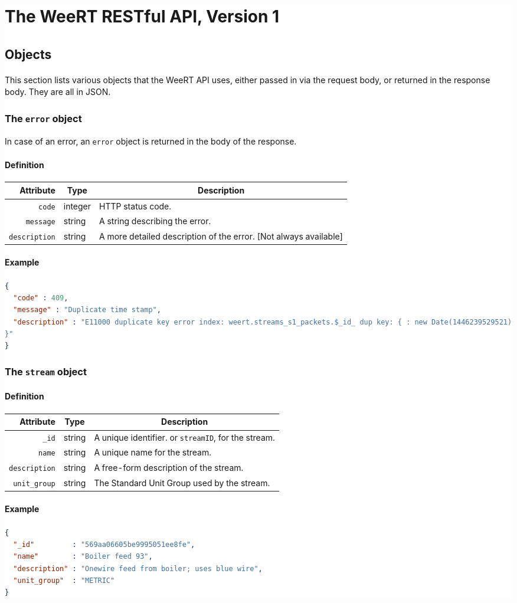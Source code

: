 [//]: # (This Markdown file was generated from a template)
[//]: # (|         DO NOT EDIT!           |)
[//]: # (Edit the file API.md.tmpl instead)
# The WeeRT RESTful API, Version 1

## Objects

This section lists various objects that the WeeRT API uses, either passed in via the request body, or returned in
the response body. They are all in JSON.

### The `error` object

In case of an error, an `error` object is returned in the body of the response.

#### Definition

|     Attribute | Type    | Description                                                      |
|--------------:|---------|------------------------------------------------------------------|
|        `code` | integer | HTTP status code.                                                |
|     `message` | string  | A string describing the error.                                   |
| `description` | string  | A more detailed description of the error. [Not always available] |

#### Example

```JSON
{
  "code" : 409,
  "message" : "Duplicate time stamp",
  "description" : "E11000 duplicate key error index: weert.streams_s1_packets.$_id_ dup key: { : new Date(1446239529521) }"
}
```

### The `stream` object

#### Definition

|     Attribute | Type   | Description                                                |
|--------------:|--------|------------------------------------------------------------|
|         `_id` | string | A unique identifier. or `streamID`, for the stream.        |
|        `name` | string | A unique name for the stream.                              |
| `description` | string | A free-form description of the stream.                     |
| `unit_group`  | string | The Standard Unit Group used by the stream.                |

#### Example
```JSON
{
  "_id"         : "569aa06605be9995051ee8fe",
  "name"        : "Boiler feed 93",
  "description" : "Onewire feed from boiler; uses blue wire",
  "unit_group"  : "METRIC"
}
```
